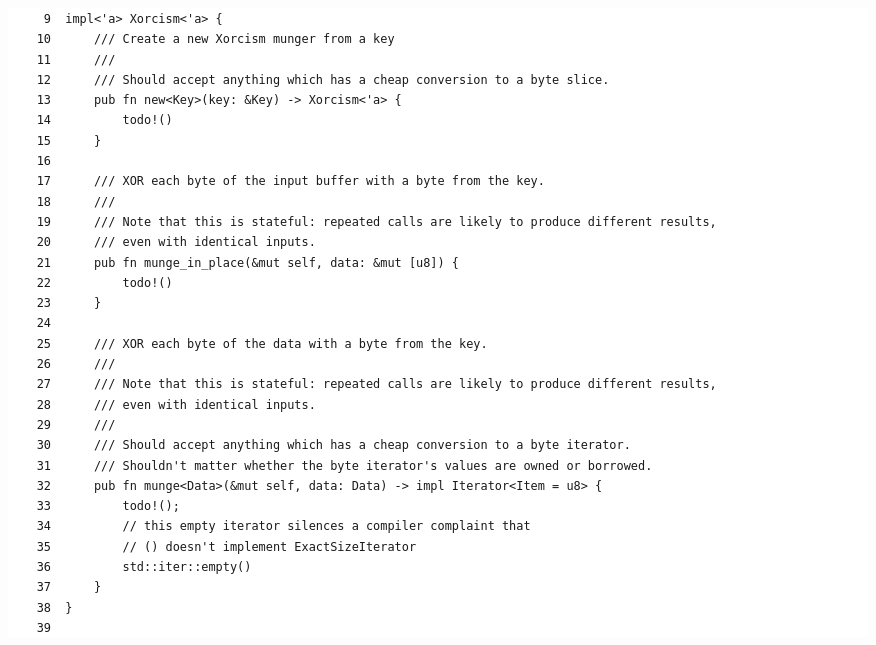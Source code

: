 ```
     9	impl<'a> Xorcism<'a> {
    10	    /// Create a new Xorcism munger from a key
    11	    ///
    12	    /// Should accept anything which has a cheap conversion to a byte slice.
    13	    pub fn new<Key>(key: &Key) -> Xorcism<'a> {
    14	        todo!()
    15	    }
    16	
    17	    /// XOR each byte of the input buffer with a byte from the key.
    18	    ///
    19	    /// Note that this is stateful: repeated calls are likely to produce different results,
    20	    /// even with identical inputs.
    21	    pub fn munge_in_place(&mut self, data: &mut [u8]) {
    22	        todo!()
    23	    }
    24	
    25	    /// XOR each byte of the data with a byte from the key.
    26	    ///
    27	    /// Note that this is stateful: repeated calls are likely to produce different results,
    28	    /// even with identical inputs.
    29	    ///
    30	    /// Should accept anything which has a cheap conversion to a byte iterator.
    31	    /// Shouldn't matter whether the byte iterator's values are owned or borrowed.
    32	    pub fn munge<Data>(&mut self, data: Data) -> impl Iterator<Item = u8> {
    33	        todo!();
    34	        // this empty iterator silences a compiler complaint that
    35	        // () doesn't implement ExactSizeIterator
    36	        std::iter::empty()
    37	    }
    38	}
    39	
```
